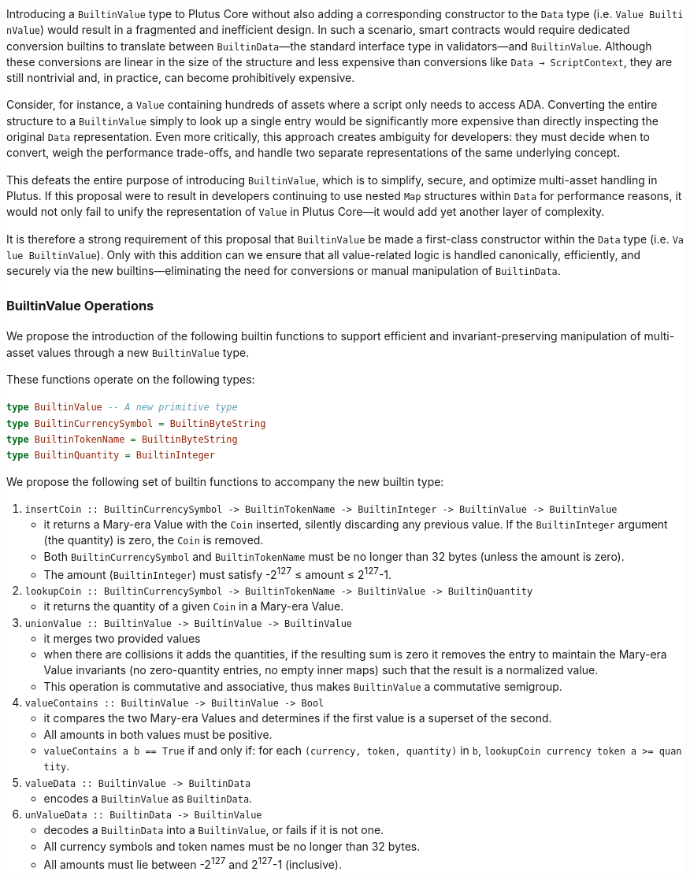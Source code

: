 Introducing a `BuiltinValue` type to Plutus Core without also adding a corresponding constructor to the `Data` type (i.e. `Value BuiltinValue`) would result in a fragmented and inefficient design. In such a scenario, smart contracts would require dedicated conversion builtins to translate between `BuiltinData`—the standard interface type in validators—and `BuiltinValue`. Although these conversions are linear in the size of the structure and less expensive than conversions like `Data → ScriptContext`, they are still nontrivial and, in practice, can become prohibitively expensive.

Consider, for instance, a `Value` containing hundreds of assets where a script only needs to access ADA. Converting the entire structure to a `BuiltinValue` simply to look up a single entry would be significantly more expensive than directly inspecting the original `Data` representation. Even more critically, this approach creates ambiguity for developers: they must decide when to convert, weigh the performance trade-offs, and handle two separate representations of the same underlying concept.

This defeats the entire purpose of introducing `BuiltinValue`, which is to simplify, secure, and optimize multi-asset handling in Plutus. If this proposal were to result in developers continuing to use nested `Map` structures within `Data` for performance reasons, it would not only fail to unify the representation of `Value` in Plutus Core—it would add yet another layer of complexity.

It is therefore a strong requirement of this proposal that `BuiltinValue` be made a first-class constructor within the `Data` type (i.e. `Value BuiltinValue`). Only with this addition can we ensure that all value-related logic is handled canonically, efficiently, and securely via the new builtins—eliminating the need for conversions or manual manipulation of `BuiltinData`.

### BuiltinValue Operations
We propose the introduction of the following builtin functions to support efficient and invariant-preserving manipulation of multi-asset values through a new `BuiltinValue` type.

These functions operate on the following types:
```haskell
type BuiltinValue -- A new primitive type
type BuiltinCurrencySymbol = BuiltinByteString
type BuiltinTokenName = BuiltinByteString
type BuiltinQuantity = BuiltinInteger
```

We propose the following set of builtin functions to accompany the new builtin type:
1. `insertCoin :: BuiltinCurrencySymbol -> BuiltinTokenName -> BuiltinInteger -> BuiltinValue -> BuiltinValue`
    - it returns a Mary-era Value with the `Coin` inserted, silently discarding any previous value.
      If the `BuiltinInteger` argument (the quantity) is zero, the `Coin` is removed.
    - Both `BuiltinCurrencySymbol` and `BuiltinTokenName` must be no longer than 32 bytes (unless the amount is zero).
    - The amount (`BuiltinInteger`) must satisfy -2<sup>127</sup> ≤ amount ≤ 2<sup>127</sup>-1.
2. `lookupCoin :: BuiltinCurrencySymbol -> BuiltinTokenName -> BuiltinValue -> BuiltinQuantity`
   - it returns the quantity of a given `Coin` in a Mary-era Value.
3. `unionValue :: BuiltinValue -> BuiltinValue -> BuiltinValue`
    - it merges two provided values
    - when there are collisions it adds the quantities, if the resulting sum is zero it removes the entry to maintain the Mary-era Value invariants (no zero-quantity entries, no empty inner maps) such that the result is a normalized value.
    - This operation is commutative and associative, thus makes `BuiltinValue` a commutative semigroup.
4. `valueContains :: BuiltinValue -> BuiltinValue -> Bool`
    - it compares the two Mary-era Values and determines if the first value is a superset of the second.
    - All amounts in both values must be positive.
    - `valueContains a b == True` if and only if: for each `(currency, token, quantity)` in `b`, `lookupCoin currency token a >= quantity`.
5. `valueData :: BuiltinValue -> BuiltinData`
    - encodes a `BuiltinValue` as `BuiltinData`.
6. `unValueData :: BuiltinData -> BuiltinValue`
    - decodes a `BuiltinData` into a `BuiltinValue`, or fails if it is not one.
    - All currency symbols and token names must be no longer than 32 bytes.
    - All amounts must lie between -2<sup>127</sup> and 2<sup>127</sup>-1 (inclusive).
